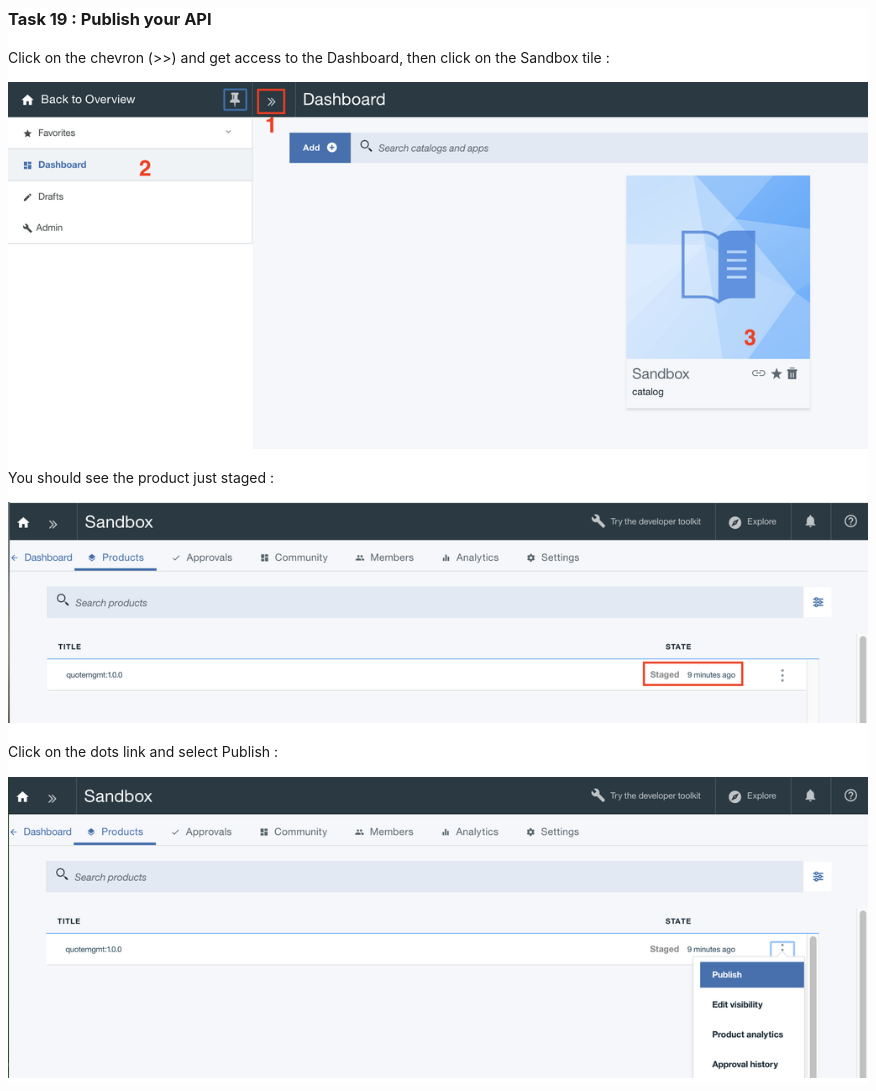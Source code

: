 
### Task 19 : Publish your API 

Click on the chevron (>>) and get access to the Dashboard, then click on the Sandbox tile :

![Back to Sandbox](./images/i060.png)

You should see the product just staged :

![Stage results](./images/i061.png)

Click on the dots link and select Publish :

![Publish](./images/i062.png)
